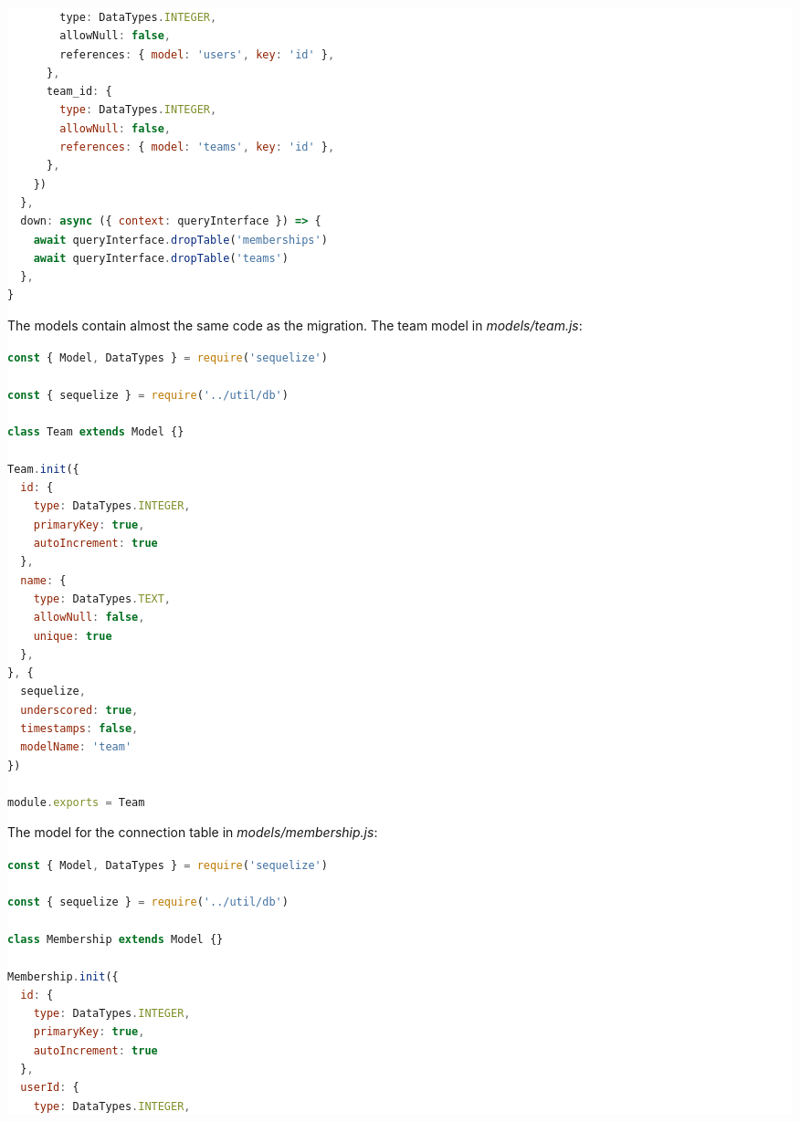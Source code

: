 ```js
        type: DataTypes.INTEGER,
        allowNull: false,
        references: { model: 'users', key: 'id' },
      },
      team_id: {
        type: DataTypes.INTEGER,
        allowNull: false,
        references: { model: 'teams', key: 'id' },
      },
    })
  },
  down: async ({ context: queryInterface }) => {
    await queryInterface.dropTable('memberships')
    await queryInterface.dropTable('teams')
  },
}
```

The models contain almost the same code as the migration. The team model in <i>models/team.js</i>:

```js
const { Model, DataTypes } = require('sequelize')

const { sequelize } = require('../util/db')

class Team extends Model {}

Team.init({
  id: {
    type: DataTypes.INTEGER,
    primaryKey: true,
    autoIncrement: true
  },
  name: {
    type: DataTypes.TEXT,
    allowNull: false,
    unique: true
  },
}, {
  sequelize,
  underscored: true,
  timestamps: false,
  modelName: 'team'
})

module.exports = Team
```

The model for the connection table in <i>models/membership.js</i>:

```js
const { Model, DataTypes } = require('sequelize')

const { sequelize } = require('../util/db')

class Membership extends Model {}

Membership.init({
  id: {
    type: DataTypes.INTEGER,
    primaryKey: true,
    autoIncrement: true
  },
  userId: {
    type: DataTypes.INTEGER,
```